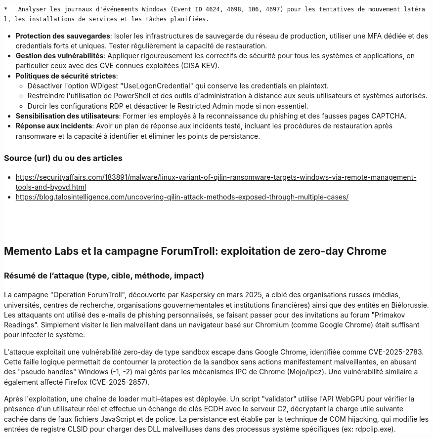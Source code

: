     *   Analyser les journaux d'événements Windows (Event ID 4624, 4698, 106, 4697) pour les tentatives de mouvement latéral, les installations de services et les tâches planifiées.
*   **Protection des sauvegardes**: Isoler les infrastructures de sauvegarde du réseau de production, utiliser une MFA dédiée et des credentials forts et uniques. Tester régulièrement la capacité de restauration.
*   **Gestion des vulnérabilités**: Appliquer rigoureusement les correctifs de sécurité pour tous les systèmes et applications, en particulier ceux avec des CVE connues exploitées (CISA KEV).
*   **Politiques de sécurité strictes**:
    *   Désactiver l'option WDigest "UseLogonCredential" qui conserve les credentials en plaintext.
    *   Restreindre l'utilisation de PowerShell et des outils d'administration à distance aux seuls utilisateurs et systèmes autorisés.
    *   Durcir les configurations RDP et désactiver le Restricted Admin mode si non essentiel.
*   **Sensibilisation des utilisateurs**: Former les employés à la reconnaissance du phishing et des fausses pages CAPTCHA.
*   **Réponse aux incidents**: Avoir un plan de réponse aux incidents testé, incluant les procédures de restauration après ransomware et la capacité à identifier et éliminer les points de persistance.

### Source (url) du ou des articles
*   https://securityaffairs.com/183891/malware/linux-variant-of-qilin-ransomware-targets-windows-via-remote-management-tools-and-byovd.html
*   https://blog.talosintelligence.com/uncovering-qilin-attack-methods-exposed-through-multiple-cases/

<br>
<br>

<div id="memento-labs-et-la-campagne-forumtroll-exploitation-de-zero-day-chrome"></div>

## Memento Labs et la campagne ForumTroll: exploitation de zero-day Chrome

### Résumé de l’attaque (type, cible, méthode, impact)
La campagne "Operation ForumTroll", découverte par Kaspersky en mars 2025, a ciblé des organisations russes (médias, universités, centres de recherche, organisations gouvernementales et institutions financières) ainsi que des entités en Biélorussie. Les attaquants ont utilisé des e-mails de phishing personnalisés, se faisant passer pour des invitations au forum "Primakov Readings". Simplement visiter le lien malveillant dans un navigateur basé sur Chromium (comme Google Chrome) était suffisant pour infecter le système.

L'attaque exploitait une vulnérabilité zero-day de type sandbox escape dans Google Chrome, identifiée comme CVE-2025-2783. Cette faille logique permettait de contourner la protection de la sandbox sans actions manifestement malveillantes, en abusant des "pseudo handles" Windows (-1, -2) mal gérés par les mécanismes IPC de Chrome (Mojo/ipcz). Une vulnérabilité similaire a également affecté Firefox (CVE-2025-2857).

Après l'exploitation, une chaîne de loader multi-étapes est déployée. Un script "validator" utilise l'API WebGPU pour vérifier la présence d'un utilisateur réel et effectue un échange de clés ECDH avec le serveur C2, décryptant la charge utile suivante cachée dans de faux fichiers JavaScript et de police. La persistance est établie par la technique de COM hijacking, qui modifie les entrées de registre CLSID pour charger des DLL malveilluses dans des processus système spécifiques (ex: rdpclip.exe).
